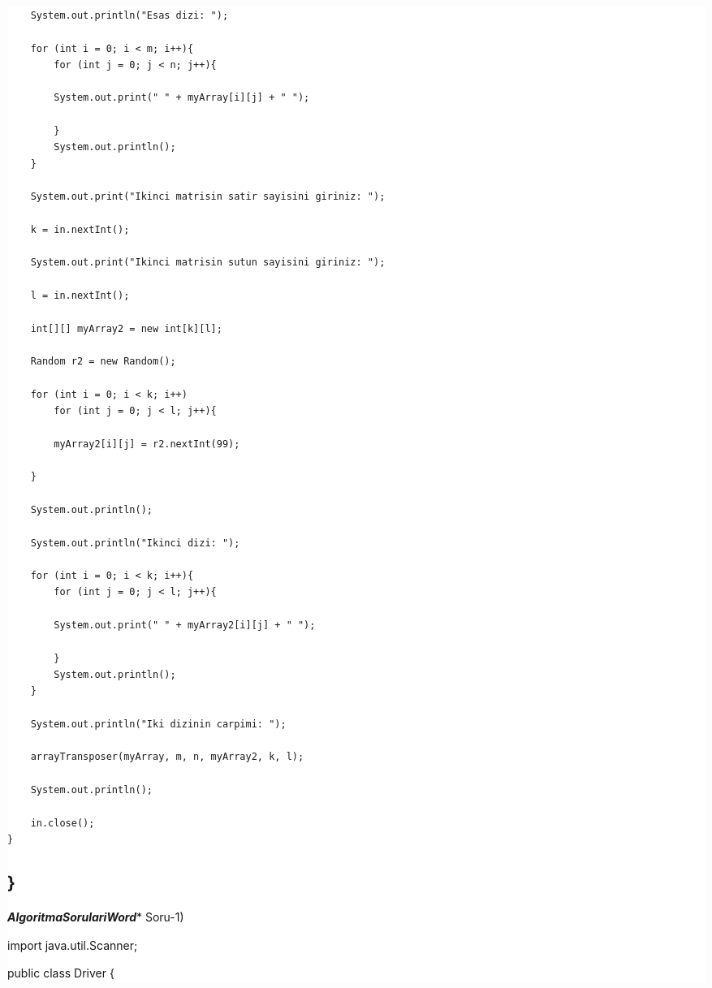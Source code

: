 		System.out.println("Esas dizi: ");

		for (int i = 0; i < m; i++){
			for (int j = 0; j < n; j++){
			
			System.out.print(" " + myArray[i][j] + " ");
			
			}
			System.out.println();
		}
		
		System.out.print("Ikinci matrisin satir sayisini giriniz: ");
		
		k = in.nextInt();

		System.out.print("Ikinci matrisin sutun sayisini giriniz: ");
		
		l = in.nextInt();

		int[][] myArray2 = new int[k][l];
		
		Random r2 = new Random();
		
		for (int i = 0; i < k; i++)
			for (int j = 0; j < l; j++){
		
			myArray2[i][j] = r2.nextInt(99);	
	
		}

		System.out.println();

		System.out.println("Ikinci dizi: ");

		for (int i = 0; i < k; i++){
			for (int j = 0; j < l; j++){
			
			System.out.print(" " + myArray2[i][j] + " ");
			
			}
			System.out.println();
		}
				
		System.out.println("Iki dizinin carpimi: ");
		
		arrayTransposer(myArray, m, n, myArray2, k, l);
		
		System.out.println();
		
		in.close();
	}
	
}
------------------------------------------------------------------------------------------------------------------------------------
*******************************************************AlgoritmaSorulariWord********************************************************
Soru-1)

import java.util.Scanner;

public class Driver {
	